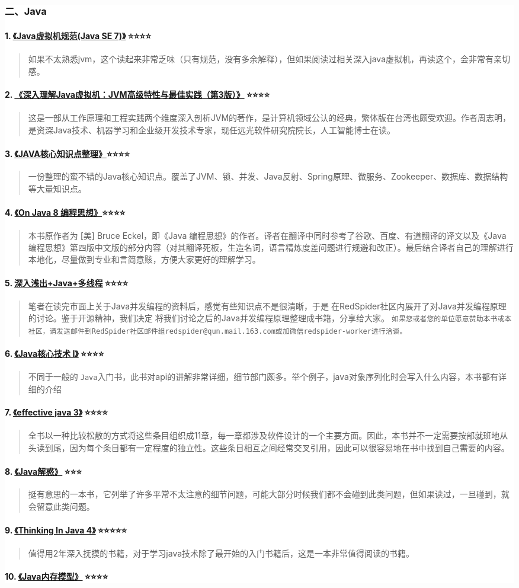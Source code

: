 ###  二、Java

#### 1. [《Java虚拟机规范(Java SE 7)》](http://book.bugstack.cn/#s/5z3ZzGlA) ⭐⭐⭐⭐

>如果不太熟悉jvm，这个读起来非常乏味（只有规范，没有多余解释），但如果阅读过相关深入java虚拟机，再读这个，会非常有亲切感。

#### 2. [《深入理解Java虚拟机：JVM高级特性与最佳实践（第3版）》](http://book.bugstack.cn/#s/53e5p5iQ) ⭐⭐⭐⭐

>这是一部从工作原理和工程实践两个维度深入剖析JVM的著作，是计算机领域公认的经典，繁体版在台湾也颇受欢迎。作者周志明，是资深Java技术、机器学习和企业级开发技术专家，现任远光软件研究院院长，人工智能博士在读。

#### 3. [《JAVA核心知识点整理》](http://book.bugstack.cn/#s/5z6BZcUw)⭐⭐⭐⭐

>一份整理的蛮不错的Java核心知识点。覆盖了JVM、锁、并发、Java反射、Spring原理、微服务、Zookeeper、数据库、数据结构等大量知识点。

#### 4. [《On Java 8 编程思想》](https://lingcoder.github.io/OnJava8/#/sidebar)⭐⭐⭐⭐ 

>本书原作者为 [美] Bruce Eckel，即《Java 编程思想》的作者。译者在翻译中同时参考了谷歌、百度、有道翻译的译文以及《Java编程思想》第四版中文版的部分内容（对其翻译死板，生造名词，语言精炼度差问题进行规避和改正）。最后结合译者自己的理解进行本地化，尽量做到专业和言简意赅，方便大家更好的理解学习。

#### 5. [深入浅出+Java+多线程](http://book.bugstack.cn/#s/50S6w8vw) ⭐⭐⭐⭐

>笔者在读完市⾯上关于Java并发编程的资料后，感觉有些知识点不是很清晰，于是
>在RedSpider社区内展开了对Java并发编程原理的讨论。鉴于开源精神，我们决定
>将我们讨论之后的Java并发编程原理整理成书籍，分享给⼤家。 
>`如果您或者您的单位愿意赞助本书或本社区，请发送邮件到RedSpider社区邮件组redspider@qun.mail.163.com或加微信redspider-worker进⾏洽谈。`

#### 6. [《Java核心技术 I》](http://book.bugstack.cn/#s/5z3p7hbA) ⭐⭐⭐⭐

>不同于一般的 `Java`入门书，此书对api的讲解非常详细，细节部门颇多。举个例子，java对象序列化时会写入什么内容，本书都有详细的介绍

#### 7. [《effective java 3》](http://book.bugstack.cn/#s/5z5eeccQ) ⭐⭐⭐⭐

>全书以一种比较松散的方式将这些条目组织成11章，每一章都涉及软件设计的一个主要方面。因此，本书并不一定需要按部就班地从头读到尾，因为每个条目都有一定程度的独立性。这些条目相互之间经常交叉引用，因此可以很容易地在书中找到自己需要的内容。

#### 8. [《Java解惑》](http://book.bugstack.cn/#s/5z4CALtA) ⭐⭐⭐

>挺有意思的一本书，它列举了许多平常不太注意的细节问题，可能大部分时候我们都不会碰到此类问题，但如果读过，一旦碰到，就会留意此类问题。

#### 9. [《Thinking In Java 4》](http://book.bugstack.cn/#s/5z4leqRw) ⭐⭐⭐⭐⭐

>值得用2年深入抚摸的书籍，对于学习java技术除了最开始的入门书籍后，这是一本非常值得阅读的书籍。

#### 10. [《Java内存模型》](http://book.bugstack.cn/#s/5z55Z_uA) ⭐⭐⭐⭐
